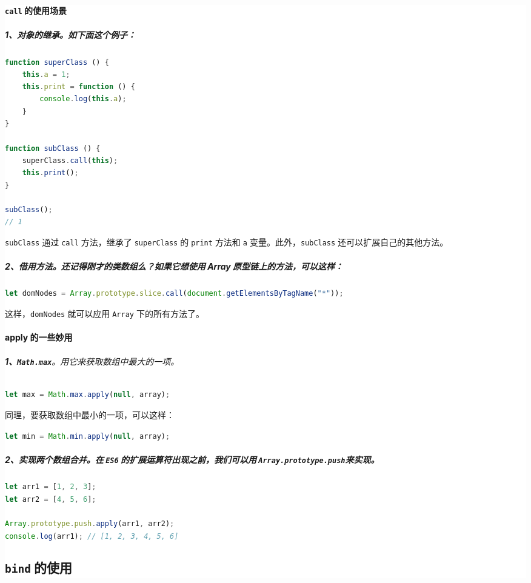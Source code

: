 #### `call` 的使用场景

##### **1、对象的继承**。如下面这个例子：

```javascript
function superClass () {
    this.a = 1;
    this.print = function () {
        console.log(this.a);
    }
}

function subClass () {
    superClass.call(this);
    this.print();
}

subClass();
// 1
```

`subClass` 通过 `call` 方法，继承了 `superClass` 的 `print` 方法和 `a` 变量。此外，`subClass` 还可以扩展自己的其他方法。

##### **2、借用方法**。还记得刚才的类数组么？如果它想使用 Array 原型链上的方法，可以这样：

```javascript
let domNodes = Array.prototype.slice.call(document.getElementsByTagName("*"));
```

这样，`domNodes` 就可以应用 `Array` 下的所有方法了。

#### apply 的一些妙用

###### **1、`Math.max`**。用它来获取数组中最大的一项。

```javascript
let max = Math.max.apply(null, array);
```

同理，要获取数组中最小的一项，可以这样：

```javascript
let min = Math.min.apply(null, array);
```

##### **2、实现两个数组合并**。在 `ES6` 的扩展运算符出现之前，我们可以用 `Array.prototype.push`来实现。

```javascript
let arr1 = [1, 2, 3];
let arr2 = [4, 5, 6];

Array.prototype.push.apply(arr1, arr2);
console.log(arr1); // [1, 2, 3, 4, 5, 6]
```

## `bind` 的使用

